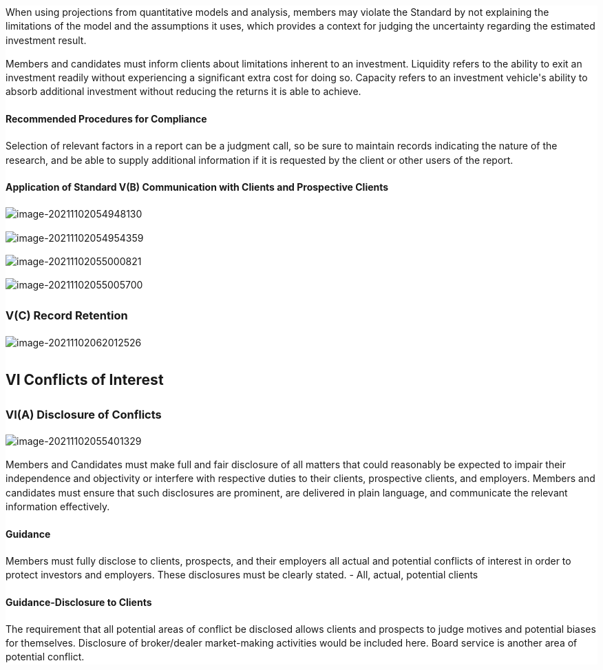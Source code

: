 When using projections from quantitative models and analysis, members may violate the Standard by not explaining the limitations of the model and the assumptions it uses, which provides a context for judging the uncertainty regarding the estimated investment result.

Members and candidates must inform clients about limitations inherent to an investment. Liquidity refers to the ability to exit an investment readily without experiencing a significant extra cost for doing so. Capacity refers to an investment vehicle's ability to absorb additional investment without reducing the returns it is able to achieve.

#### Recommended Procedures for Compliance

Selection of relevant factors in a report can be a judgment call, so be sure to maintain records indicating the nature of the research, and be able to supply additional information if it is requested by the client or other users of the report.

#### Application of Standard V(B) Communication with Clients and Prospective Clients

![image-20211102054948130](/Kevin_Min/images/2021-11-02-CFA-Level-2-Ethical-and-professional-standards/image-20211102054948130.png)

![image-20211102054954359](/Kevin_Min/images/2021-11-02-CFA-Level-2-Ethical-and-professional-standards/image-20211102054954359.png)

![image-20211102055000821](/Kevin_Min/images/2021-11-02-CFA-Level-2-Ethical-and-professional-standards/image-20211102055000821.png)

![image-20211102055005700](/Kevin_Min/images/2021-11-02-CFA-Level-2-Ethical-and-professional-standards/image-20211102055005700.png)

### V(C) Record Retention

![image-20211102062012526](/Kevin_Min/images/2021-11-02-CFA-Level-2-Ethical-and-professional-standards/image-20211102062012526.png)

## VI Conflicts of Interest

### VI(A) Disclosure of Conflicts

![image-20211102055401329](/Kevin_Min/images/2021-11-02-CFA-Level-2-Ethical-and-professional-standards/image-20211102055401329.png)

Members and Candidates must make full and fair disclosure of all matters that could reasonably be expected to impair their independence and objectivity or interfere with respective duties to their clients, prospective clients, and employers. Members and candidates must ensure that such disclosures are prominent, are delivered in plain language, and communicate the relevant information effectively.

#### Guidance

Members must fully disclose to clients, prospects, and their employers all actual and potential conflicts of interest in order to protect investors and employers. These disclosures must be clearly stated. - All, actual, potential clients

#### Guidance-Disclosure to Clients

The requirement that all potential areas of conflict be disclosed allows clients and prospects to judge motives and potential biases for themselves. Disclosure of broker/dealer market-making activities would be included here. Board service is another area of potential conflict.
